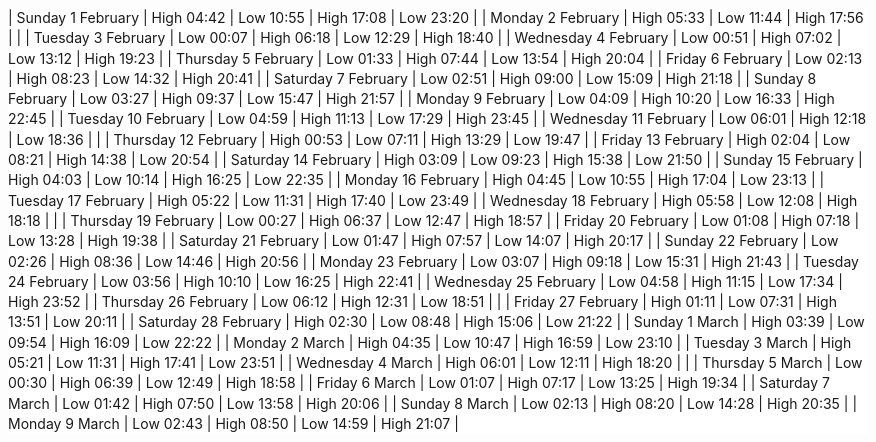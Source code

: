 | Sunday 1 February | High 04:42 | Low 10:55 | High 17:08 | Low 23:20 | 
| Monday 2 February | High 05:33 | Low 11:44 | High 17:56 |  | 
| Tuesday 3 February | Low 00:07 | High 06:18 | Low 12:29 | High 18:40 | 
| Wednesday 4 February | Low 00:51 | High 07:02 | Low 13:12 | High 19:23 | 
| Thursday 5 February | Low 01:33 | High 07:44 | Low 13:54 | High 20:04 | 
| Friday 6 February | Low 02:13 | High 08:23 | Low 14:32 | High 20:41 | 
| Saturday 7 February | Low 02:51 | High 09:00 | Low 15:09 | High 21:18 | 
| Sunday 8 February | Low 03:27 | High 09:37 | Low 15:47 | High 21:57 | 
| Monday 9 February | Low 04:09 | High 10:20 | Low 16:33 | High 22:45 | 
| Tuesday 10 February | Low 04:59 | High 11:13 | Low 17:29 | High 23:45 | 
| Wednesday 11 February | Low 06:01 | High 12:18 | Low 18:36 |  | 
| Thursday 12 February | High 00:53 | Low 07:11 | High 13:29 | Low 19:47 | 
| Friday 13 February | High 02:04 | Low 08:21 | High 14:38 | Low 20:54 | 
| Saturday 14 February | High 03:09 | Low 09:23 | High 15:38 | Low 21:50 | 
| Sunday 15 February | High 04:03 | Low 10:14 | High 16:25 | Low 22:35 | 
| Monday 16 February | High 04:45 | Low 10:55 | High 17:04 | Low 23:13 | 
| Tuesday 17 February | High 05:22 | Low 11:31 | High 17:40 | Low 23:49 | 
| Wednesday 18 February | High 05:58 | Low 12:08 | High 18:18 |  | 
| Thursday 19 February | Low 00:27 | High 06:37 | Low 12:47 | High 18:57 | 
| Friday 20 February | Low 01:08 | High 07:18 | Low 13:28 | High 19:38 | 
| Saturday 21 February | Low 01:47 | High 07:57 | Low 14:07 | High 20:17 | 
| Sunday 22 February | Low 02:26 | High 08:36 | Low 14:46 | High 20:56 | 
| Monday 23 February | Low 03:07 | High 09:18 | Low 15:31 | High 21:43 | 
| Tuesday 24 February | Low 03:56 | High 10:10 | Low 16:25 | High 22:41 | 
| Wednesday 25 February | Low 04:58 | High 11:15 | Low 17:34 | High 23:52 | 
| Thursday 26 February | Low 06:12 | High 12:31 | Low 18:51 |  | 
| Friday 27 February | High 01:11 | Low 07:31 | High 13:51 | Low 20:11 | 
| Saturday 28 February | High 02:30 | Low 08:48 | High 15:06 | Low 21:22 | 
| Sunday 1 March | High 03:39 | Low 09:54 | High 16:09 | Low 22:22 | 
| Monday 2 March | High 04:35 | Low 10:47 | High 16:59 | Low 23:10 | 
| Tuesday 3 March | High 05:21 | Low 11:31 | High 17:41 | Low 23:51 | 
| Wednesday 4 March | High 06:01 | Low 12:11 | High 18:20 |  | 
| Thursday 5 March | Low 00:30 | High 06:39 | Low 12:49 | High 18:58 | 
| Friday 6 March | Low 01:07 | High 07:17 | Low 13:25 | High 19:34 | 
| Saturday 7 March | Low 01:42 | High 07:50 | Low 13:58 | High 20:06 | 
| Sunday 8 March | Low 02:13 | High 08:20 | Low 14:28 | High 20:35 | 
| Monday 9 March | Low 02:43 | High 08:50 | Low 14:59 | High 21:07 | 